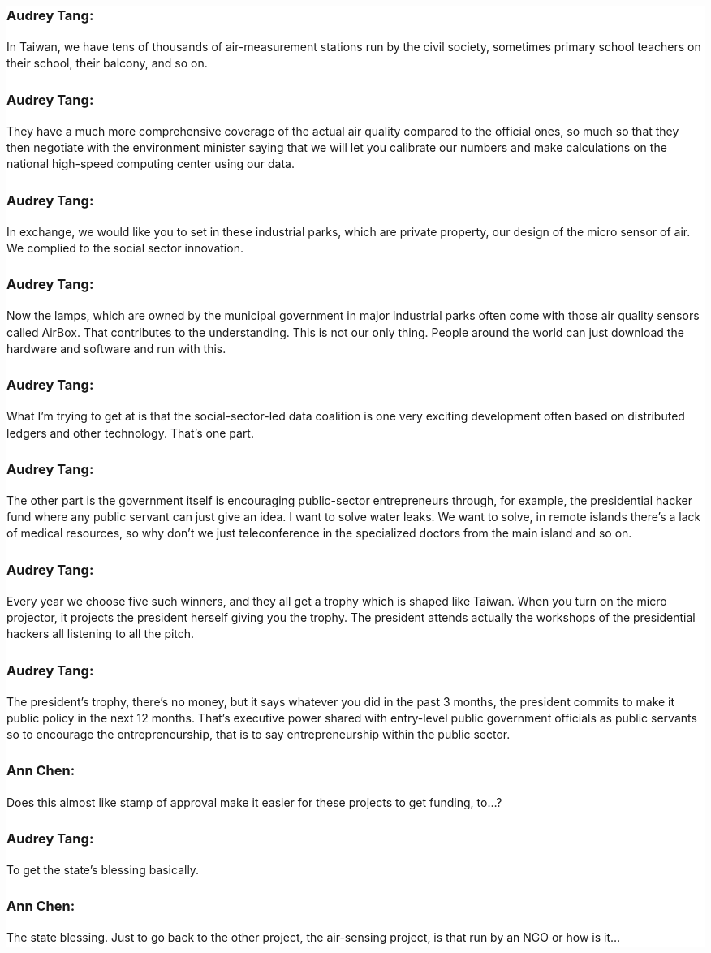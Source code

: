 ### Audrey Tang:
In Taiwan, we have tens of thousands of air-measurement stations run by the civil society, sometimes primary school teachers on their school, their balcony, and so on.

### Audrey Tang:
They have a much more comprehensive coverage of the actual air quality compared to the official ones, so much so that they then negotiate with the environment minister saying that we will let you calibrate our numbers and make calculations on the national high-speed computing center using our data.

### Audrey Tang:
In exchange, we would like you to set in these industrial parks, which are private property, our design of the micro sensor of air. We complied to the social sector innovation.

### Audrey Tang:
Now the lamps, which are owned by the municipal government in major industrial parks often come with those air quality sensors called AirBox. That contributes to the understanding. This is not our only thing. People around the world can just download the hardware and software and run with this.

### Audrey Tang:
What I’m trying to get at is that the social-sector-led data coalition is one very exciting development often based on distributed ledgers and other technology. That’s one part.

### Audrey Tang:
The other part is the government itself is encouraging public-sector entrepreneurs through, for example, the presidential hacker fund where any public servant can just give an idea. I want to solve water leaks. We want to solve, in remote islands there’s a lack of medical resources, so why don’t we just teleconference in the specialized doctors from the main island and so on.

### Audrey Tang:
Every year we choose five such winners, and they all get a trophy which is shaped like Taiwan. When you turn on the micro projector, it projects the president herself giving you the trophy. The president attends actually the workshops of the presidential hackers all listening to all the pitch.

### Audrey Tang:
The president’s trophy, there’s no money, but it says whatever you did in the past 3 months, the president commits to make it public policy in the next 12 months. That’s executive power shared with entry-level public government officials as public servants so to encourage the entrepreneurship, that is to say entrepreneurship within the public sector.

### Ann Chen:
Does this almost like stamp of approval make it easier for these projects to get funding, to…?

### Audrey Tang:
To get the state’s blessing basically.

### Ann Chen:
The state blessing. Just to go back to the other project, the air-sensing project, is that run by an NGO or how is it…
